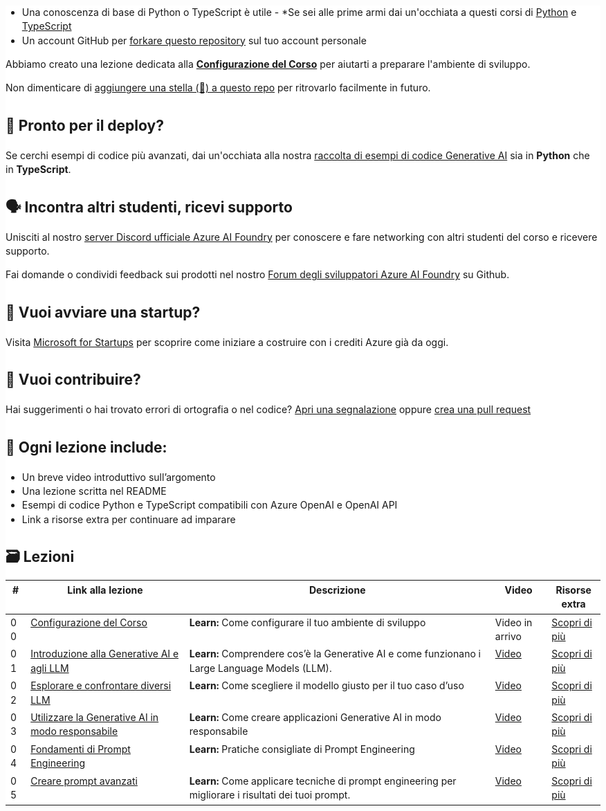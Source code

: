 - Una conoscenza di base di Python o TypeScript è utile - \*Se sei alle prime armi dai un'occhiata a questi corsi di [Python](https://aka.ms/genai-beginners/python?WT.mc_id=academic-105485-koreyst) e [TypeScript](https://aka.ms/genai-beginners/typescript?WT.mc_id=academic-105485-koreyst)
- Un account GitHub per [forkare questo repository](https://aka.ms/genai-beginners/github?WT.mc_id=academic-105485-koreyst) sul tuo account personale

Abbiamo creato una lezione dedicata alla **[Configurazione del Corso](./00-course-setup/README.md?WT.mc_id=academic-105485-koreyst)** per aiutarti a preparare l'ambiente di sviluppo.

Non dimenticare di [aggiungere una stella (🌟) a questo repo](https://docs.github.com/en/get-started/exploring-projects-on-github/saving-repositories-with-stars?WT.mc_id=academic-105485-koreyst) per ritrovarlo facilmente in futuro.

## 🧠 Pronto per il deploy?

Se cerchi esempi di codice più avanzati, dai un'occhiata alla nostra [raccolta di esempi di codice Generative AI](https://aka.ms/genai-beg-code?WT.mc_id=academic-105485-koreyst) sia in **Python** che in **TypeScript**.

## 🗣️ Incontra altri studenti, ricevi supporto

Unisciti al nostro [server Discord ufficiale Azure AI Foundry](https://aka.ms/genai-discord?WT.mc_id=academic-105485-koreyst) per conoscere e fare networking con altri studenti del corso e ricevere supporto.

Fai domande o condividi feedback sui prodotti nel nostro [Forum degli sviluppatori Azure AI Foundry](https://aka.ms/azureaifoundry/forum) su Github.

## 🚀 Vuoi avviare una startup?

Visita [Microsoft for Startups](https://www.microsoft.com/startups) per scoprire come iniziare a costruire con i crediti Azure già da oggi.

## 🙏 Vuoi contribuire?

Hai suggerimenti o hai trovato errori di ortografia o nel codice? [Apri una segnalazione](https://github.com/microsoft/generative-ai-for-beginners/issues?WT.mc_id=academic-105485-koreyst) oppure [crea una pull request](https://github.com/microsoft/generative-ai-for-beginners/pulls?WT.mc_id=academic-105485-koreyst)

## 📂 Ogni lezione include:

- Un breve video introduttivo sull’argomento
- Una lezione scritta nel README
- Esempi di codice Python e TypeScript compatibili con Azure OpenAI e OpenAI API
- Link a risorse extra per continuare ad imparare

## 🗃️ Lezioni

| #   | **Link alla lezione**                                                                                                                              | **Descrizione**                                                                                 | **Video**                                                                   | **Risorse extra**                                                             |
| --- | -------------------------------------------------------------------------------------------------------------------------------------------- | ----------------------------------------------------------------------------------------------- | --------------------------------------------------------------------------- | ------------------------------------------------------------------------------ |
| 00  | [Configurazione del Corso](./00-course-setup/README.md?WT.mc_id=academic-105485-koreyst)                                                                 | **Learn:** Come configurare il tuo ambiente di sviluppo                                            | Video in arrivo                                                                 | [Scopri di più](https://aka.ms/genai-collection?WT.mc_id=academic-105485-koreyst) |
| 01  | [Introduzione alla Generative AI e agli LLM](./01-introduction-to-genai/README.md?WT.mc_id=academic-105485-koreyst)                              | **Learn:** Comprendere cos’è la Generative AI e come funzionano i Large Language Models (LLM).       | [Video](https://aka.ms/gen-ai-lesson-1-gh?WT.mc_id=academic-105485-koreyst) | [Scopri di più](https://aka.ms/genai-collection?WT.mc_id=academic-105485-koreyst) |
| 02  | [Esplorare e confrontare diversi LLM](./02-exploring-and-comparing-different-llms/README.md?WT.mc_id=academic-105485-koreyst)             | **Learn:** Come scegliere il modello giusto per il tuo caso d’uso                                      | [Video](https://aka.ms/gen-ai-lesson2-gh?WT.mc_id=academic-105485-koreyst)  | [Scopri di più](https://aka.ms/genai-collection?WT.mc_id=academic-105485-koreyst) |
| 03  | [Utilizzare la Generative AI in modo responsabile](./03-using-generative-ai-responsibly/README.md?WT.mc_id=academic-105485-koreyst)                           | **Learn:** Come creare applicazioni Generative AI in modo responsabile                                  | [Video](https://aka.ms/gen-ai-lesson3-gh?WT.mc_id=academic-105485-koreyst)  | [Scopri di più](https://aka.ms/genai-collection?WT.mc_id=academic-105485-koreyst) |
| 04  | [Fondamenti di Prompt Engineering](./04-prompt-engineering-fundamentals/README.md?WT.mc_id=academic-105485-koreyst)             | **Learn:** Pratiche consigliate di Prompt Engineering                                           | [Video](https://aka.ms/gen-ai-lesson4-gh?WT.mc_id=academic-105485-koreyst)  | [Scopri di più](https://aka.ms/genai-collection?WT.mc_id=academic-105485-koreyst) |
| 05  | [Creare prompt avanzati](./05-advanced-prompts/README.md?WT.mc_id=academic-105485-koreyst)                                                | **Learn:** Come applicare tecniche di prompt engineering per migliorare i risultati dei tuoi prompt. | [Video](https://aka.ms/gen-ai-lesson5-gh?WT.mc_id=academic-105485-koreyst)  | [Scopri di più](https://aka.ms/genai-collection?WT.mc_id=academic-105485-koreyst) |
